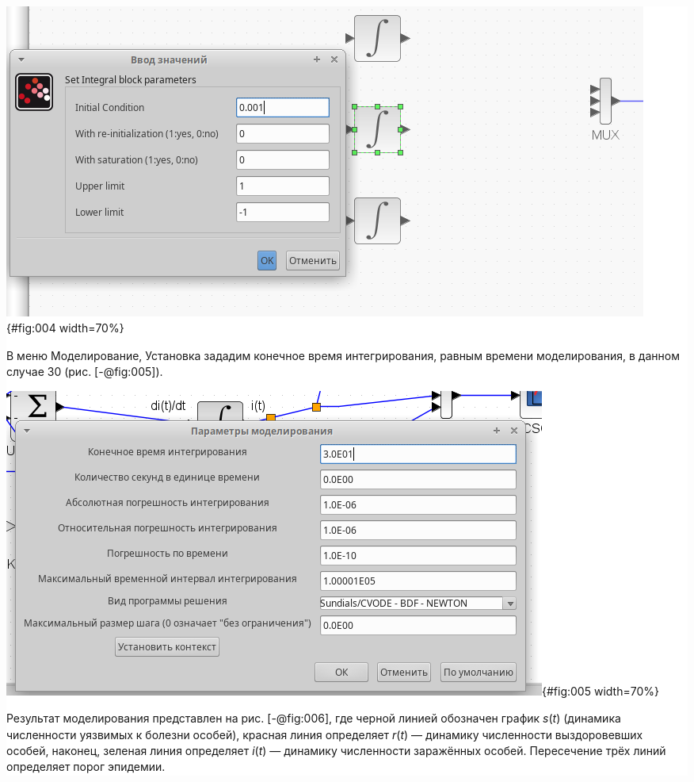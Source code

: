 ![Задание начальных значений в блоках интегрирования](image/3.png){#fig:004 width=70%}

В меню Моделирование, Установка зададим конечное время интегрирования, равным времени моделирования, в данном случае 30 (рис. [-@fig:005]).

![Задание конечного времени интегрирования в xcos](image/4.png){#fig:005 width=70%}

Результат моделирования представлен на рис. [-@fig:006], где черной линией обозначен график $s(t)$ (динамика численности уязвимых к болезни особей), красная
линия определяет $r(t)$ — динамику численности выздоровевших особей, наконец,
зеленая линия определяет $i(t)$ — динамику численности заражённых
особей. Пересечение трёх линий определяет порог эпидемии.
